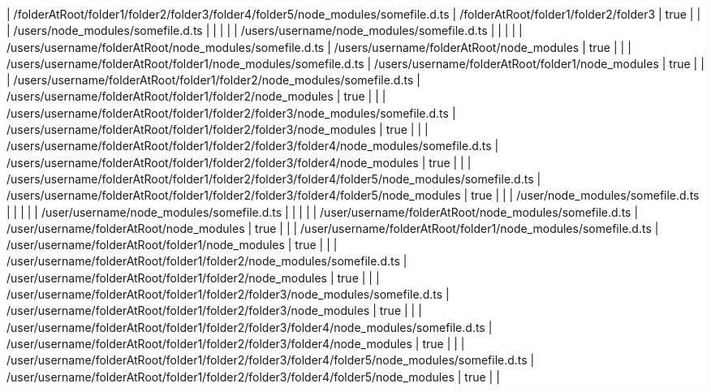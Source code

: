 | /folderAtRoot/folder1/folder2/folder3/folder4/folder5/node_modules/somefile.d.ts                          | /folderAtRoot/folder1/folder2/folder3                                                                     | true      |                                                                                                           |
| /users/node_modules/somefile.d.ts                                                                         |                                                                                                           |           |                                                                                                           |
| /users/username/node_modules/somefile.d.ts                                                                |                                                                                                           |           |                                                                                                           |
| /users/username/folderAtRoot/node_modules/somefile.d.ts                                                   | /users/username/folderAtRoot/node_modules                                                                 | true      |                                                                                                           |
| /users/username/folderAtRoot/folder1/node_modules/somefile.d.ts                                           | /users/username/folderAtRoot/folder1/node_modules                                                         | true      |                                                                                                           |
| /users/username/folderAtRoot/folder1/folder2/node_modules/somefile.d.ts                                   | /users/username/folderAtRoot/folder1/folder2/node_modules                                                 | true      |                                                                                                           |
| /users/username/folderAtRoot/folder1/folder2/folder3/node_modules/somefile.d.ts                           | /users/username/folderAtRoot/folder1/folder2/folder3/node_modules                                         | true      |                                                                                                           |
| /users/username/folderAtRoot/folder1/folder2/folder3/folder4/node_modules/somefile.d.ts                   | /users/username/folderAtRoot/folder1/folder2/folder3/folder4/node_modules                                 | true      |                                                                                                           |
| /users/username/folderAtRoot/folder1/folder2/folder3/folder4/folder5/node_modules/somefile.d.ts           | /users/username/folderAtRoot/folder1/folder2/folder3/folder4/folder5/node_modules                         | true      |                                                                                                           |
| /user/node_modules/somefile.d.ts                                                                          |                                                                                                           |           |                                                                                                           |
| /user/username/node_modules/somefile.d.ts                                                                 |                                                                                                           |           |                                                                                                           |
| /user/username/folderAtRoot/node_modules/somefile.d.ts                                                    | /user/username/folderAtRoot/node_modules                                                                  | true      |                                                                                                           |
| /user/username/folderAtRoot/folder1/node_modules/somefile.d.ts                                            | /user/username/folderAtRoot/folder1/node_modules                                                          | true      |                                                                                                           |
| /user/username/folderAtRoot/folder1/folder2/node_modules/somefile.d.ts                                    | /user/username/folderAtRoot/folder1/folder2/node_modules                                                  | true      |                                                                                                           |
| /user/username/folderAtRoot/folder1/folder2/folder3/node_modules/somefile.d.ts                            | /user/username/folderAtRoot/folder1/folder2/folder3/node_modules                                          | true      |                                                                                                           |
| /user/username/folderAtRoot/folder1/folder2/folder3/folder4/node_modules/somefile.d.ts                    | /user/username/folderAtRoot/folder1/folder2/folder3/folder4/node_modules                                  | true      |                                                                                                           |
| /user/username/folderAtRoot/folder1/folder2/folder3/folder4/folder5/node_modules/somefile.d.ts            | /user/username/folderAtRoot/folder1/folder2/folder3/folder4/folder5/node_modules                          | true      |                                                                                                           |